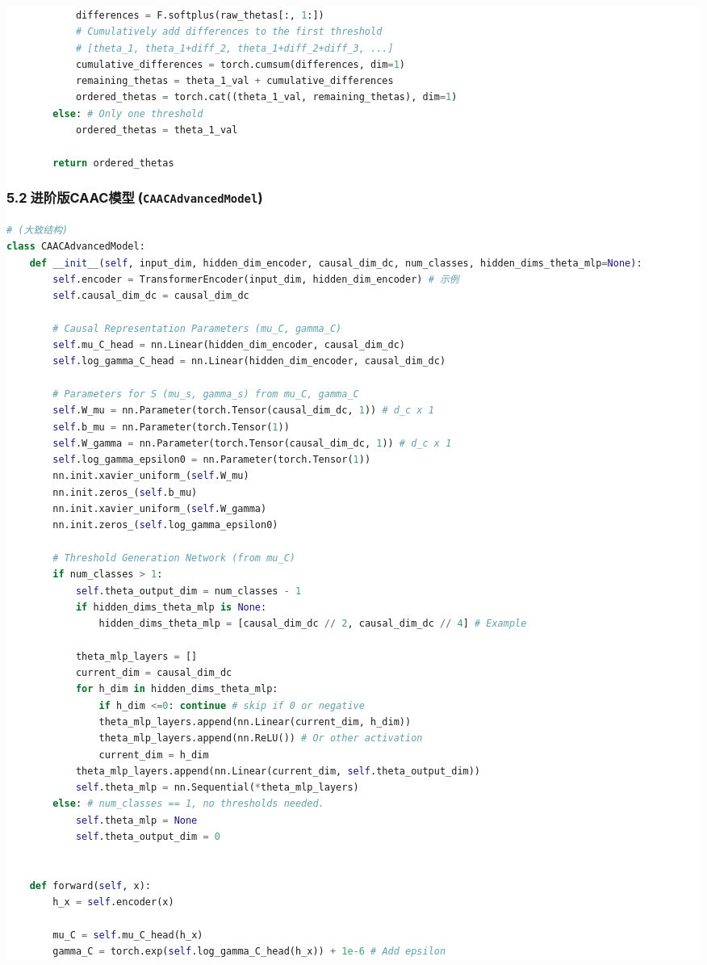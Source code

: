 ```python
            differences = F.softplus(raw_thetas[:, 1:])
            # Cumulatively add differences to the first threshold
            # [theta_1, theta_1+diff_2, theta_1+diff_2+diff_3, ...]
            cumulative_differences = torch.cumsum(differences, dim=1)
            remaining_thetas = theta_1_val + cumulative_differences
            ordered_thetas = torch.cat((theta_1_val, remaining_thetas), dim=1)
        else: # Only one threshold
            ordered_thetas = theta_1_val
            
        return ordered_thetas

```

### 5.2 进阶版CAAC模型 (`CAACAdvancedModel`)

```python
# (大致结构)
class CAACAdvancedModel:
    def __init__(self, input_dim, hidden_dim_encoder, causal_dim_dc, num_classes, hidden_dims_theta_mlp=None):
        self.encoder = TransformerEncoder(input_dim, hidden_dim_encoder) # 示例
        self.causal_dim_dc = causal_dim_dc

        # Causal Representation Parameters (mu_C, gamma_C)
        self.mu_C_head = nn.Linear(hidden_dim_encoder, causal_dim_dc)
        self.log_gamma_C_head = nn.Linear(hidden_dim_encoder, causal_dim_dc)

        # Parameters for S (mu_s, gamma_s) from mu_C, gamma_C
        self.W_mu = nn.Parameter(torch.Tensor(causal_dim_dc, 1)) # d_c x 1
        self.b_mu = nn.Parameter(torch.Tensor(1))
        self.W_gamma = nn.Parameter(torch.Tensor(causal_dim_dc, 1)) # d_c x 1
        self.log_gamma_epsilon0 = nn.Parameter(torch.Tensor(1))
        nn.init.xavier_uniform_(self.W_mu)
        nn.init.zeros_(self.b_mu)
        nn.init.xavier_uniform_(self.W_gamma)
        nn.init.zeros_(self.log_gamma_epsilon0)

        # Threshold Generation Network (from mu_C)
        if num_classes > 1:
            self.theta_output_dim = num_classes - 1
            if hidden_dims_theta_mlp is None:
                hidden_dims_theta_mlp = [causal_dim_dc // 2, causal_dim_dc // 4] # Example
            
            theta_mlp_layers = []
            current_dim = causal_dim_dc
            for h_dim in hidden_dims_theta_mlp:
                if h_dim <=0: continue # skip if 0 or negative
                theta_mlp_layers.append(nn.Linear(current_dim, h_dim))
                theta_mlp_layers.append(nn.ReLU()) # Or other activation
                current_dim = h_dim
            theta_mlp_layers.append(nn.Linear(current_dim, self.theta_output_dim))
            self.theta_mlp = nn.Sequential(*theta_mlp_layers)
        else: # num_classes == 1, no thresholds needed.
            self.theta_mlp = None 
            self.theta_output_dim = 0


    def forward(self, x):
        h_x = self.encoder(x)

        mu_C = self.mu_C_head(h_x)
        gamma_C = torch.exp(self.log_gamma_C_head(h_x)) + 1e-6 # Add epsilon

```